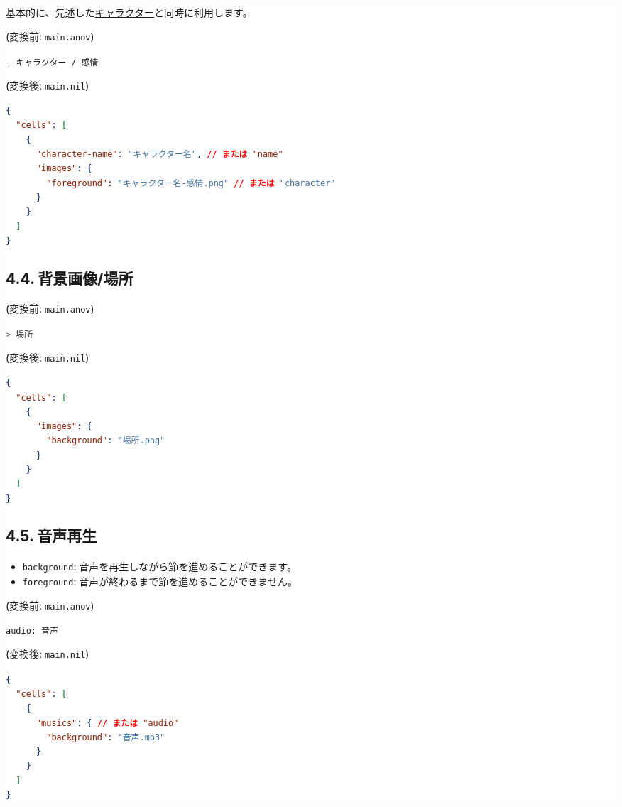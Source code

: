 基本的に、先述した[キャラクター](#42-キャラクター名)と同時に利用します。

(変換前: `main.anov`)
```sh
- キャラクター / 感情
```

(変換後: `main.nil`)
```json
{
  "cells": [
    {
      "character-name": "キャラクター名", // または "name"
      "images": {
        "foreground": "キャラクター名-感情.png" // または "character"
      }
    }
  ]
}
```

## 4.4. 背景画像/場所

(変換前: `main.anov`)
```sh
> 場所
```

(変換後: `main.nil`)
```json
{
  "cells": [
    {
      "images": {
        "background": "場所.png"
      }
    }
  ]
}
```

## 4.5. 音声再生

- `background`: 音声を再生しながら節を進めることができます。
- `foreground`: 音声が終わるまで節を進めることができません。

(変換前: `main.anov`)
```sh
audio: 音声
```

(変換後: `main.nil`)
```json
{
  "cells": [
    {
      "musics": { // または "audio"
        "background": "音声.mp3"
      }
    }
  ]
}
```
